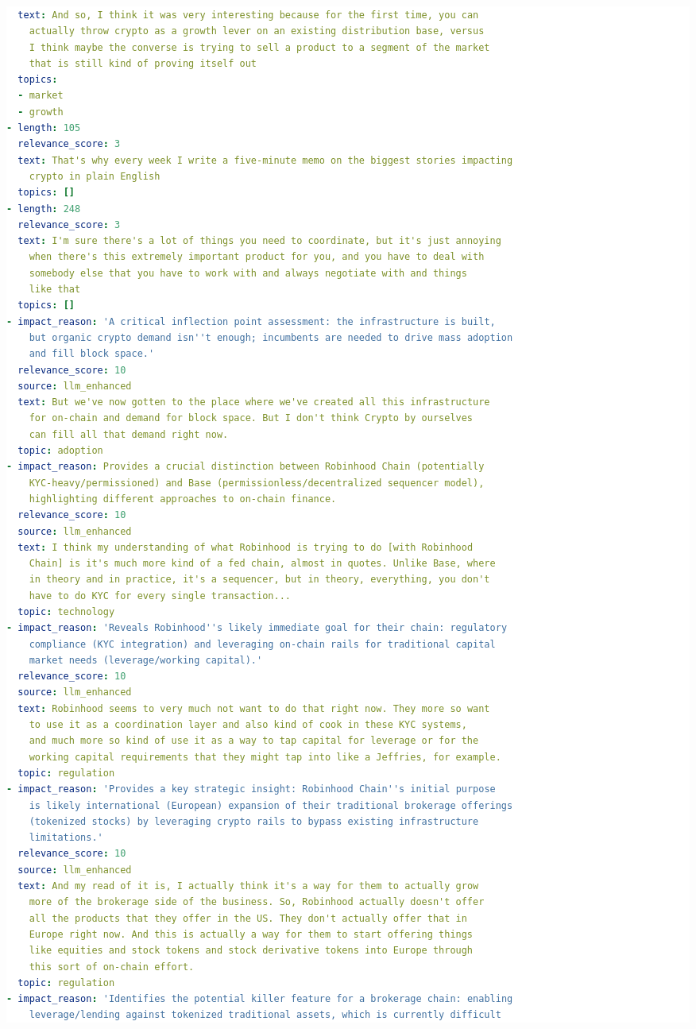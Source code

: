 ```yaml
  text: And so, I think it was very interesting because for the first time, you can
    actually throw crypto as a growth lever on an existing distribution base, versus
    I think maybe the converse is trying to sell a product to a segment of the market
    that is still kind of proving itself out
  topics:
  - market
  - growth
- length: 105
  relevance_score: 3
  text: That's why every week I write a five-minute memo on the biggest stories impacting
    crypto in plain English
  topics: []
- length: 248
  relevance_score: 3
  text: I'm sure there's a lot of things you need to coordinate, but it's just annoying
    when there's this extremely important product for you, and you have to deal with
    somebody else that you have to work with and always negotiate with and things
    like that
  topics: []
- impact_reason: 'A critical inflection point assessment: the infrastructure is built,
    but organic crypto demand isn''t enough; incumbents are needed to drive mass adoption
    and fill block space.'
  relevance_score: 10
  source: llm_enhanced
  text: But we've now gotten to the place where we've created all this infrastructure
    for on-chain and demand for block space. But I don't think Crypto by ourselves
    can fill all that demand right now.
  topic: adoption
- impact_reason: Provides a crucial distinction between Robinhood Chain (potentially
    KYC-heavy/permissioned) and Base (permissionless/decentralized sequencer model),
    highlighting different approaches to on-chain finance.
  relevance_score: 10
  source: llm_enhanced
  text: I think my understanding of what Robinhood is trying to do [with Robinhood
    Chain] is it's much more kind of a fed chain, almost in quotes. Unlike Base, where
    in theory and in practice, it's a sequencer, but in theory, everything, you don't
    have to do KYC for every single transaction...
  topic: technology
- impact_reason: 'Reveals Robinhood''s likely immediate goal for their chain: regulatory
    compliance (KYC integration) and leveraging on-chain rails for traditional capital
    market needs (leverage/working capital).'
  relevance_score: 10
  source: llm_enhanced
  text: Robinhood seems to very much not want to do that right now. They more so want
    to use it as a coordination layer and also kind of cook in these KYC systems,
    and much more so kind of use it as a way to tap capital for leverage or for the
    working capital requirements that they might tap into like a Jeffries, for example.
  topic: regulation
- impact_reason: 'Provides a key strategic insight: Robinhood Chain''s initial purpose
    is likely international (European) expansion of their traditional brokerage offerings
    (tokenized stocks) by leveraging crypto rails to bypass existing infrastructure
    limitations.'
  relevance_score: 10
  source: llm_enhanced
  text: And my read of it is, I actually think it's a way for them to actually grow
    more of the brokerage side of the business. So, Robinhood actually doesn't offer
    all the products that they offer in the US. They don't actually offer that in
    Europe right now. And this is actually a way for them to start offering things
    like equities and stock tokens and stock derivative tokens into Europe through
    this sort of on-chain effort.
  topic: regulation
- impact_reason: 'Identifies the potential killer feature for a brokerage chain: enabling
    leverage/lending against tokenized traditional assets, which is currently difficult
```